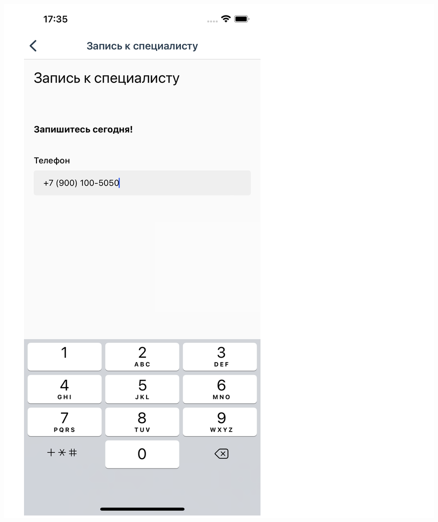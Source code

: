 <figure><img src="../../.gitbook/assets/Simulator Screen Shot - iPhone 13 - 2022-05-31 at 17.35.30.png" alt=""><figcaption></figcaption></figure>
